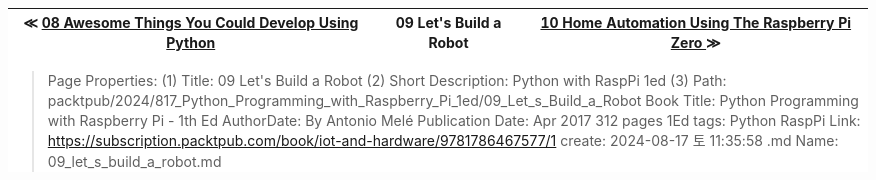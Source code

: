 

| ≪ [ 08 Awesome Things You Could Develop Using Python ](/packtpub/2024/817_Python_Programming_with_Raspberry_Pi_1ed/08_Awesome_Things_You_Could_Develop_Using_Python) | 09 Let's Build a Robot | [ 10 Home Automation Using The Raspberry Pi Zero ](/packtpub/2024/817_Python_Programming_with_Raspberry_Pi_1ed/10_Home_Automation_Using_The_Raspberry_Pi_Zero) ≫ |
|:----:|:----:|:----:|

> Page Properties:
> (1) Title: 09 Let's Build a Robot
> (2) Short Description: Python with RaspPi 1ed
> (3) Path: packtpub/2024/817_Python_Programming_with_Raspberry_Pi_1ed/09_Let_s_Build_a_Robot
> Book Title: Python Programming with Raspberry Pi - 1th Ed
> AuthorDate: By Antonio Melé Publication Date: Apr 2017 312 pages 1Ed
> tags: Python RaspPi
> Link: https://subscription.packtpub.com/book/iot-and-hardware/9781786467577/1
> create: 2024-08-17 토 11:35:58
> .md Name: 09_let_s_build_a_robot.md

